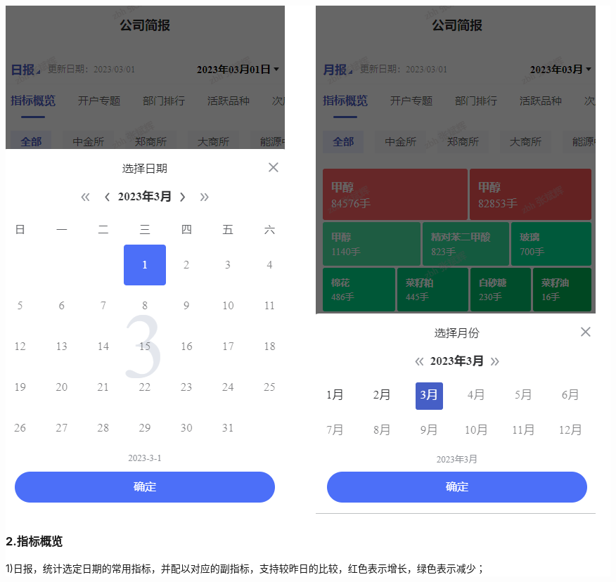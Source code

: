 ![descript](./mobile-media/image87.png)

### 2.指标概览



1)日报，统计选定日期的常用指标，并配以对应的副指标，支持较昨日的比较，红色表示增长，绿色表示减少；
